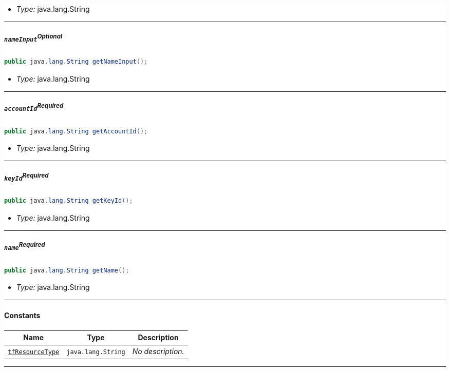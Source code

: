- *Type:* java.lang.String

---

##### `nameInput`<sup>Optional</sup> <a name="nameInput" id="@cdktf/provider-cloudflare.callsTurnApp.CallsTurnApp.property.nameInput"></a>

```java
public java.lang.String getNameInput();
```

- *Type:* java.lang.String

---

##### `accountId`<sup>Required</sup> <a name="accountId" id="@cdktf/provider-cloudflare.callsTurnApp.CallsTurnApp.property.accountId"></a>

```java
public java.lang.String getAccountId();
```

- *Type:* java.lang.String

---

##### `keyId`<sup>Required</sup> <a name="keyId" id="@cdktf/provider-cloudflare.callsTurnApp.CallsTurnApp.property.keyId"></a>

```java
public java.lang.String getKeyId();
```

- *Type:* java.lang.String

---

##### `name`<sup>Required</sup> <a name="name" id="@cdktf/provider-cloudflare.callsTurnApp.CallsTurnApp.property.name"></a>

```java
public java.lang.String getName();
```

- *Type:* java.lang.String

---

#### Constants <a name="Constants" id="Constants"></a>

| **Name** | **Type** | **Description** |
| --- | --- | --- |
| <code><a href="#@cdktf/provider-cloudflare.callsTurnApp.CallsTurnApp.property.tfResourceType">tfResourceType</a></code> | <code>java.lang.String</code> | *No description.* |

---